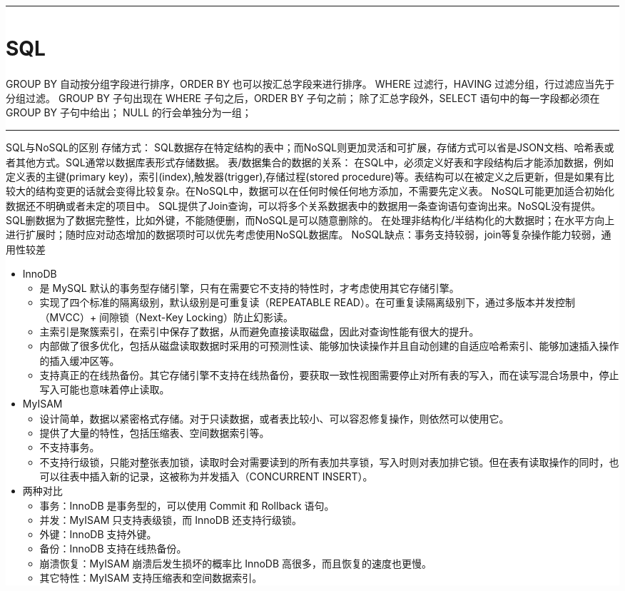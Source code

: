 





---------------------------------------------------

# SQL
GROUP BY 自动按分组字段进行排序，ORDER BY 也可以按汇总字段来进行排序。
WHERE 过滤行，HAVING 过滤分组，行过滤应当先于分组过滤。
GROUP BY 子句出现在 WHERE 子句之后，ORDER BY 子句之前；
除了汇总字段外，SELECT 语句中的每一字段都必须在 GROUP BY 子句中给出；
NULL 的行会单独分为一组；






















----------------------------------------------------
SQL与NoSQL的区别
存储方式： SQL数据存在特定结构的表中；而NoSQL则更加灵活和可扩展，存储方式可以省是JSON文档、哈希表或者其他方式。SQL通常以数据库表形式存储数据。
表/数据集合的数据的关系： 在SQL中，必须定义好表和字段结构后才能添加数据，例如定义表的主键(primary key)，索引(index),触发器(trigger),存储过程(stored procedure)等。表结构可以在被定义之后更新，但是如果有比较大的结构变更的话就会变得比较复杂。在NoSQL中，数据可以在任何时候任何地方添加，不需要先定义表。 NoSQL可能更加适合初始化数据还不明确或者未定的项目中。
SQL提供了Join查询，可以将多个关系数据表中的数据用一条查询语句查询出来。NoSQL没有提供。
SQL删数据为了数据完整性，比如外键，不能随便删，而NoSQL是可以随意删除的。
在处理非结构化/半结构化的大数据时；在水平方向上进行扩展时；随时应对动态增加的数据项时可以优先考虑使用NoSQL数据库。
NoSQL缺点：事务支持较弱，join等复杂操作能力较弱，通用性较差



* InnoDB
    * 是 MySQL 默认的事务型存储引擎，只有在需要它不支持的特性时，才考虑使用其它存储引擎。
    * 实现了四个标准的隔离级别，默认级别是可重复读（REPEATABLE READ）。在可重复读隔离级别下，通过多版本并发控制（MVCC）+ 间隙锁（Next-Key Locking）防止幻影读。
    * 主索引是聚簇索引，在索引中保存了数据，从而避免直接读取磁盘，因此对查询性能有很大的提升。  
    * 内部做了很多优化，包括从磁盘读取数据时采用的可预测性读、能够加快读操作并且自动创建的自适应哈希索引、能够加速插入操作的插入缓冲区等。
    * 支持真正的在线热备份。其它存储引擎不支持在线热备份，要获取一致性视图需要停止对所有表的写入，而在读写混合场景中，停止写入可能也意味着停止读取。
* MyISAM
    * 设计简单，数据以紧密格式存储。对于只读数据，或者表比较小、可以容忍修复操作，则依然可以使用它。
    * 提供了大量的特性，包括压缩表、空间数据索引等。
    * 不支持事务。
    * 不支持行级锁，只能对整张表加锁，读取时会对需要读到的所有表加共享锁，写入时则对表加排它锁。但在表有读取操作的同时，也可以往表中插入新的记录，这被称为并发插入（CONCURRENT INSERT）。
* 两种对比
    * 事务：InnoDB 是事务型的，可以使用 Commit 和 Rollback 语句。
    * 并发：MyISAM 只支持表级锁，而 InnoDB 还支持行级锁。
    * 外键：InnoDB 支持外键。
    * 备份：InnoDB 支持在线热备份。
    * 崩溃恢复：MyISAM 崩溃后发生损坏的概率比 InnoDB 高很多，而且恢复的速度也更慢。
    * 其它特性：MyISAM 支持压缩表和空间数据索引。